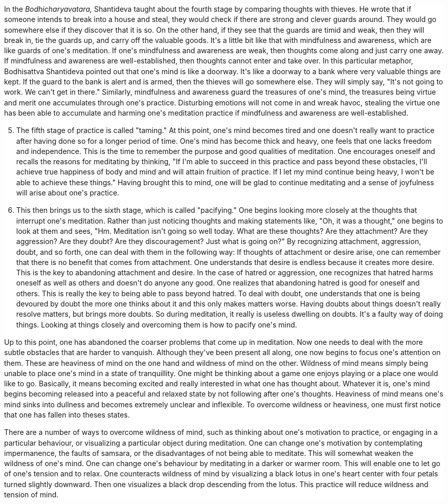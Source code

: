 In the _Bodhicharyavatara,_ Shantideva taught about the fourth stage by comparing thoughts with thieves. He wrote that if someone intends to break into a house and steal, they would check if there are strong and clever guards around. They would go somewhere else if they discover that it is so. On the other hand, if they see that the guards are timid and weak, then they will break in, tie the guards up, and carry off the valuable goods. It's a little bit like that with mindfulness and awareness, which are like guards of one's meditation. If one's mindfulness and awareness are weak, then thoughts come along and just carry one away. If mindfulness and awareness are well-established, then thoughts cannot enter and take over. In this particular metaphor, Bodhisattva Shantideva pointed out that one's mind is like a doorway. It's like a doorway to a bank where very valuable things are kept. If the guard to the bank is alert and is armed, then the thieves will go somewhere else. They will simply say, "It's not going to work. We can't get in there." Similarly, mindfulness and awareness guard the treasures of one's mind, the treasures being virtue and merit one accumulates through one's practice. Disturbing emotions will not come in and wreak havoc, stealing the virtue one has been able to accumulate and harming one's meditation practice if mindfulness and awareness are well-established.

5) The fifth stage of practice is called "taming." At this point, one's mind becomes tired and one doesn't really want to practice after having done so for a longer period of time. One's mind has become thick and heavy, one feels that one lacks freedom and independence. This is the time to remember the purpose and good qualities of meditation. One encourages oneself and recalls the reasons for meditating by thinking, "If I'm able to succeed in this practice and pass beyond these obstacles, I'll achieve true happiness of body and mind and will attain fruition of practice. If I let my mind continue being heavy, I won't be able to achieve these things." Having brought this to mind, one will be glad to continue meditating and a sense of joyfulness will arise about one's practice.

6) This then brings us to the sixth stage, which is called "pacifying." One begins looking more closely at the thoughts that interrupt one's meditation. Rather than just noticing thoughts and making statements like, "Oh, it was a thought," one begins to look at them and sees, "Hm. Meditation isn't going so well today. What are these thoughts? Are they attachment? Are they aggression? Are they doubt? Are they discouragement? Just what is going on?" By recognizing attachment, aggression, doubt, and so forth, one can deal with them in the following way: If thoughts of attachment or desire arise, one can remember that there is no benefit that comes from attachment. One understands that desire is endless because it creates more desire. This is the key to abandoning attachment and desire. In the case of hatred or aggression, one recognizes that hatred harms oneself as well as others and doesn't do anyone any good. One realizes that abandoning hatred is good for oneself and others. This is really the key to being able to pass beyond hatred. To deal with doubt, one understands that one is being devoured by doubt the more one thinks about it and this only makes matters worse. Having doubts about things doesn't really resolve matters, but brings more doubts. So during meditation, it really is useless dwelling on doubts. It's a faulty way of doing things. Looking at things closely and overcoming them is how to pacify one's mind.

Up to this point, one has abandoned the coarser problems that come up in meditation. Now one needs to deal with the more subtle obstacles that are harder to vanquish. Although they've been present all along, one now begins to focus one's attention on them. These are heaviness of mind on the one hand and wildness of mind on the other. Wildness of mind means simply being unable to place one's mind in a state of tranquillity. One might be thinking about a game one enjoys playing or a place one would like to go. Basically, it means becoming excited and really interested in what one has thought about. Whatever it is, one's mind begins becoming released into a peaceful and relaxed state by not following after one's thoughts. Heaviness of mind means one's mind sinks into dullness and becomes extremely unclear and inflexible. To overcome wildness or heaviness, one must first notice that one has fallen into theses states.

There are a number of ways to overcome wildness of mind, such as thinking about one's motivation to practice, or engaging in a particular behaviour, or visualizing a particular object during meditation. One can change one's motivation by contemplating impermanence, the faults of samsara, or the disadvantages of not being able to meditate. This will somewhat weaken the wildness of one's mind. One can change one's behaviour by meditating in a darker or warmer room. This will enable one to let go of one's tension and to relax. One counteracts wildness of mind by visualizing a black lotus in one's heart center with four petals turned slightly downward. Then one visualizes a black drop descending from the lotus. This practice will reduce wildness and tension of mind.
